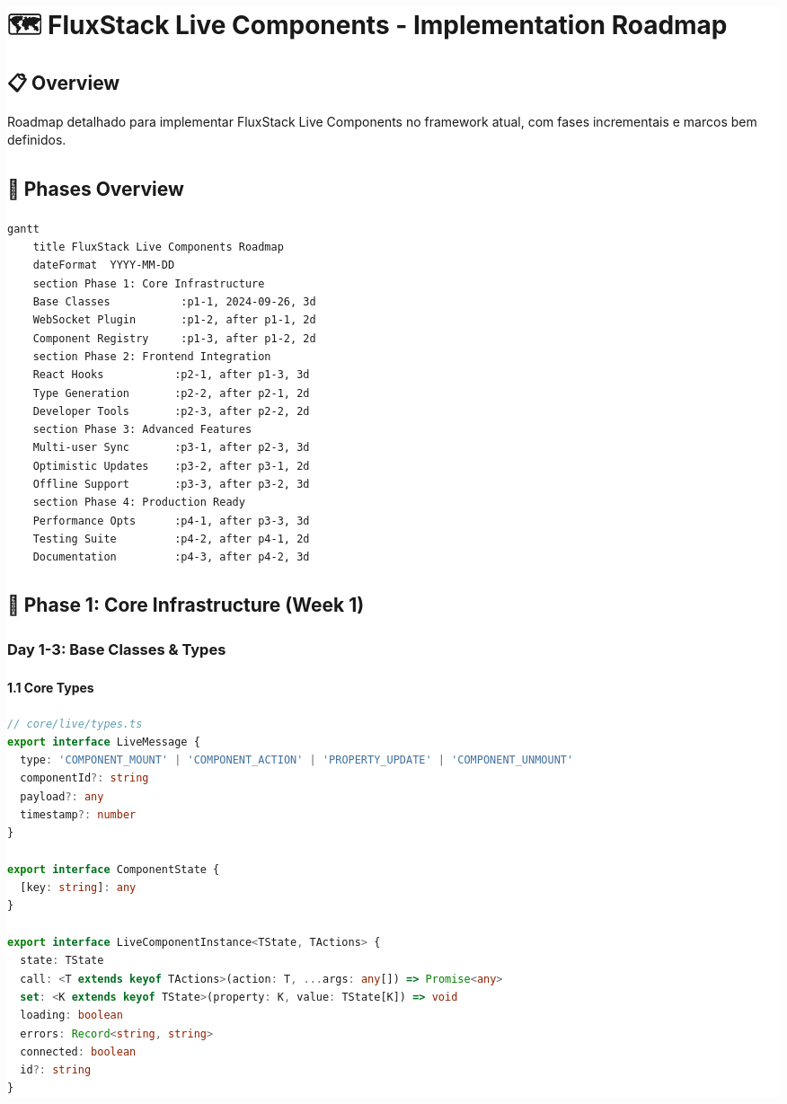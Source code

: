# 🗺️ FluxStack Live Components - Implementation Roadmap

## 📋 Overview

Roadmap detalhado para implementar FluxStack Live Components no framework atual, com fases incrementais e marcos bem definidos.

## 🎯 Phases Overview

```mermaid
gantt
    title FluxStack Live Components Roadmap
    dateFormat  YYYY-MM-DD
    section Phase 1: Core Infrastructure
    Base Classes           :p1-1, 2024-09-26, 3d
    WebSocket Plugin       :p1-2, after p1-1, 2d
    Component Registry     :p1-3, after p1-2, 2d
    section Phase 2: Frontend Integration
    React Hooks           :p2-1, after p1-3, 3d
    Type Generation       :p2-2, after p2-1, 2d
    Developer Tools       :p2-3, after p2-2, 2d
    section Phase 3: Advanced Features
    Multi-user Sync       :p3-1, after p2-3, 3d
    Optimistic Updates    :p3-2, after p3-1, 2d
    Offline Support       :p3-3, after p3-2, 3d
    section Phase 4: Production Ready
    Performance Opts      :p4-1, after p3-3, 3d
    Testing Suite         :p4-2, after p4-1, 2d
    Documentation         :p4-3, after p4-2, 3d
```

## 🚀 Phase 1: Core Infrastructure (Week 1)

### **Day 1-3: Base Classes & Types**

#### **1.1 Core Types**
```typescript
// core/live/types.ts
export interface LiveMessage {
  type: 'COMPONENT_MOUNT' | 'COMPONENT_ACTION' | 'PROPERTY_UPDATE' | 'COMPONENT_UNMOUNT'
  componentId?: string
  payload?: any
  timestamp?: number
}

export interface ComponentState {
  [key: string]: any
}

export interface LiveComponentInstance<TState, TActions> {
  state: TState
  call: <T extends keyof TActions>(action: T, ...args: any[]) => Promise<any>
  set: <K extends keyof TState>(property: K, value: TState[K]) => void
  loading: boolean
  errors: Record<string, string>
  connected: boolean
  id?: string
}
```
